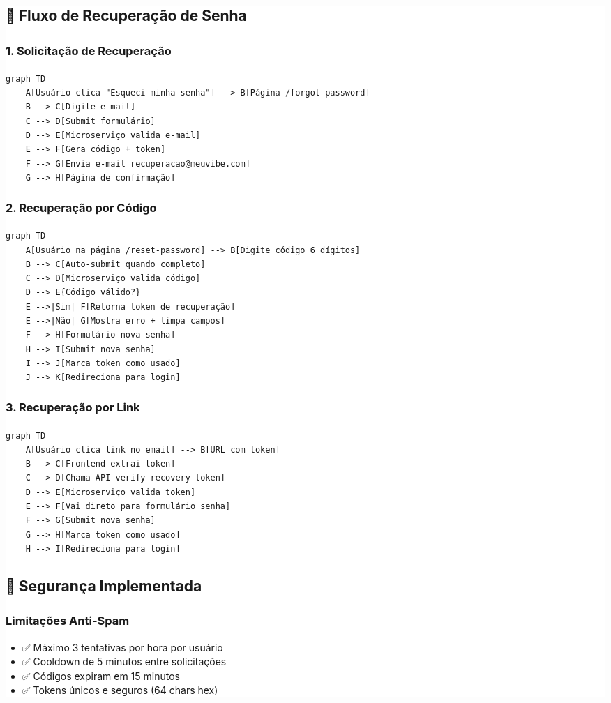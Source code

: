 ## 🎯 Fluxo de Recuperação de Senha

### **1. Solicitação de Recuperação**
```mermaid
graph TD
    A[Usuário clica "Esqueci minha senha"] --> B[Página /forgot-password]
    B --> C[Digite e-mail]
    C --> D[Submit formulário]
    D --> E[Microserviço valida e-mail]
    E --> F[Gera código + token]
    F --> G[Envia e-mail recuperacao@meuvibe.com]
    G --> H[Página de confirmação]
```

### **2. Recuperação por Código**
```mermaid
graph TD
    A[Usuário na página /reset-password] --> B[Digite código 6 dígitos]
    B --> C[Auto-submit quando completo]
    C --> D[Microserviço valida código]
    D --> E{Código válido?}
    E -->|Sim| F[Retorna token de recuperação]
    E -->|Não| G[Mostra erro + limpa campos]
    F --> H[Formulário nova senha]
    H --> I[Submit nova senha]
    I --> J[Marca token como usado]
    J --> K[Redireciona para login]
```

### **3. Recuperação por Link**
```mermaid
graph TD
    A[Usuário clica link no email] --> B[URL com token]
    B --> C[Frontend extrai token]
    C --> D[Chama API verify-recovery-token]
    D --> E[Microserviço valida token]
    E --> F[Vai direto para formulário senha]
    F --> G[Submit nova senha]
    G --> H[Marca token como usado]
    H --> I[Redireciona para login]
```

## 🔐 Segurança Implementada

### **Limitações Anti-Spam**
- ✅ Máximo 3 tentativas por hora por usuário
- ✅ Cooldown de 5 minutos entre solicitações
- ✅ Códigos expiram em 15 minutos
- ✅ Tokens únicos e seguros (64 chars hex)
